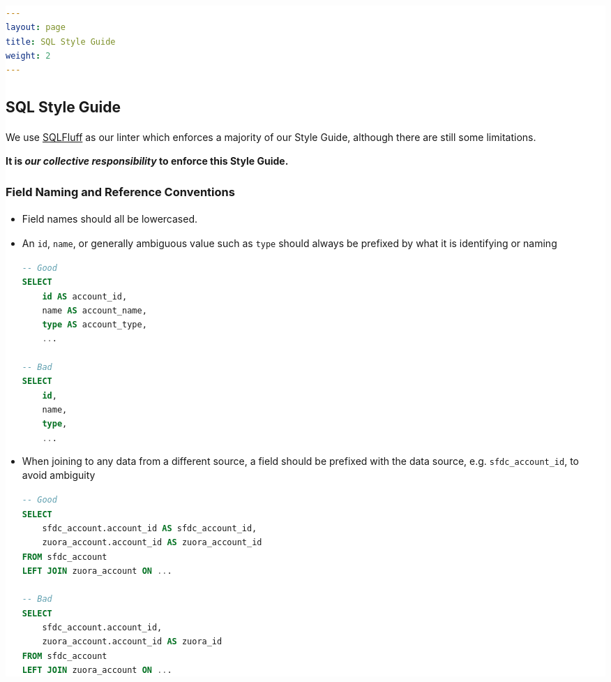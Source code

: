 ```yaml
---
layout: page
title: SQL Style Guide
weight: 2
---
```


## SQL Style Guide

We use [SQLFluff](https://github.com/sqlfluff/sqlfluff) as our linter which enforces a majority of our Style Guide, although there are still some limitations.

**It is _our collective responsibility_ to enforce this Style Guide.**

### Field Naming and Reference Conventions

- Field names should all be lowercased.

- An `id`, `name`, or generally ambiguous value such as `type` should always be prefixed by what it is identifying or naming

    ```sql
    -- Good
    SELECT
        id AS account_id,
        name AS account_name,
        type AS account_type,
        ...

    -- Bad
    SELECT
        id,
        name,
        type,
        ...

    ```

- When joining to any data from a different source, a field should be prefixed with the data source, e.g. `sfdc_account_id`, to avoid ambiguity

    ```sql
    -- Good
    SELECT
        sfdc_account.account_id AS sfdc_account_id,
        zuora_account.account_id AS zuora_account_id
    FROM sfdc_account
    LEFT JOIN zuora_account ON ...

    -- Bad
    SELECT
        sfdc_account.account_id,
        zuora_account.account_id AS zuora_id
    FROM sfdc_account
    LEFT JOIN zuora_account ON ...
    ```
